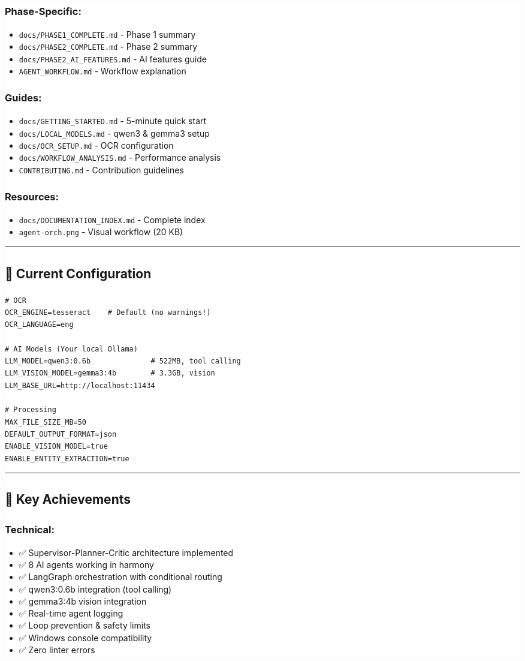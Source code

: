 ### **Phase-Specific:**
- `docs/PHASE1_COMPLETE.md` - Phase 1 summary
- `docs/PHASE2_COMPLETE.md` - Phase 2 summary
- `docs/PHASE2_AI_FEATURES.md` - AI features guide
- `AGENT_WORKFLOW.md` - Workflow explanation

### **Guides:**
- `docs/GETTING_STARTED.md` - 5-minute quick start
- `docs/LOCAL_MODELS.md` - qwen3 & gemma3 setup
- `docs/OCR_SETUP.md` - OCR configuration
- `docs/WORKFLOW_ANALYSIS.md` - Performance analysis
- `CONTRIBUTING.md` - Contribution guidelines

### **Resources:**
- `docs/DOCUMENTATION_INDEX.md` - Complete index
- `agent-orch.png` - Visual workflow (20 KB)

---

## 🔧 **Current Configuration**

```env
# OCR
OCR_ENGINE=tesseract    # Default (no warnings!)
OCR_LANGUAGE=eng

# AI Models (Your local Ollama)
LLM_MODEL=qwen3:0.6b              # 522MB, tool calling
LLM_VISION_MODEL=gemma3:4b        # 3.3GB, vision
LLM_BASE_URL=http://localhost:11434

# Processing
MAX_FILE_SIZE_MB=50
DEFAULT_OUTPUT_FORMAT=json
ENABLE_VISION_MODEL=true
ENABLE_ENTITY_EXTRACTION=true
```

---

## 🎯 **Key Achievements**

### **Technical:**
- ✅ Supervisor-Planner-Critic architecture implemented
- ✅ 8 AI agents working in harmony
- ✅ LangGraph orchestration with conditional routing
- ✅ qwen3:0.6b integration (tool calling)
- ✅ gemma3:4b vision integration
- ✅ Real-time agent logging
- ✅ Loop prevention & safety limits
- ✅ Windows console compatibility
- ✅ Zero linter errors
